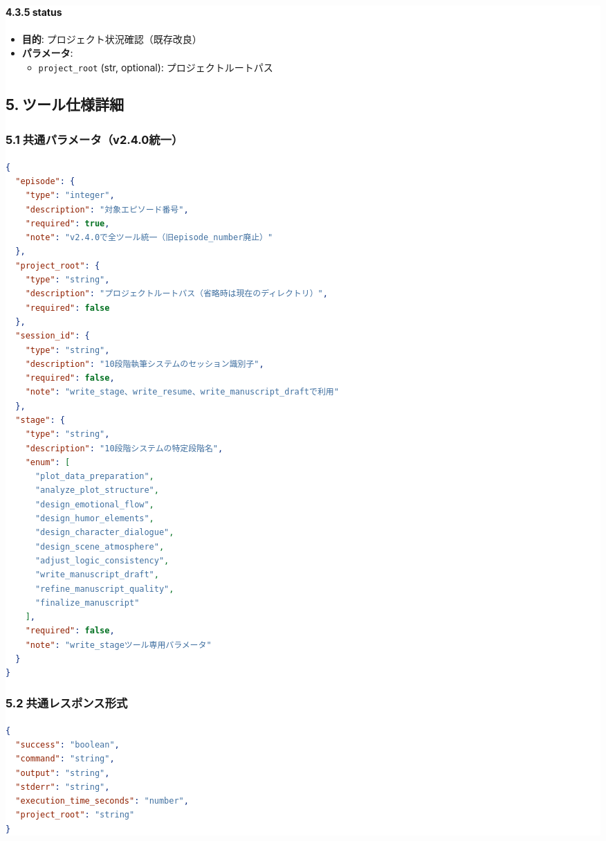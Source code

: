 #### 4.3.5 status
- **目的**: プロジェクト状況確認（既存改良）
- **パラメータ**:
  - `project_root` (str, optional): プロジェクトルートパス

## 5. ツール仕様詳細

### 5.1 共通パラメータ（v2.4.0統一）
```json
{
  "episode": {
    "type": "integer",
    "description": "対象エピソード番号",
    "required": true,
    "note": "v2.4.0で全ツール統一（旧episode_number廃止）"
  },
  "project_root": {
    "type": "string",
    "description": "プロジェクトルートパス（省略時は現在のディレクトリ）",
    "required": false
  },
  "session_id": {
    "type": "string",
    "description": "10段階執筆システムのセッション識別子",
    "required": false,
    "note": "write_stage、write_resume、write_manuscript_draftで利用"
  },
  "stage": {
    "type": "string",
    "description": "10段階システムの特定段階名",
    "enum": [
      "plot_data_preparation",
      "analyze_plot_structure",
      "design_emotional_flow",
      "design_humor_elements",
      "design_character_dialogue",
      "design_scene_atmosphere",
      "adjust_logic_consistency",
      "write_manuscript_draft",
      "refine_manuscript_quality",
      "finalize_manuscript"
    ],
    "required": false,
    "note": "write_stageツール専用パラメータ"
  }
}
```

### 5.2 共通レスポンス形式
```json
{
  "success": "boolean",
  "command": "string",
  "output": "string",
  "stderr": "string",
  "execution_time_seconds": "number",
  "project_root": "string"
}
```
